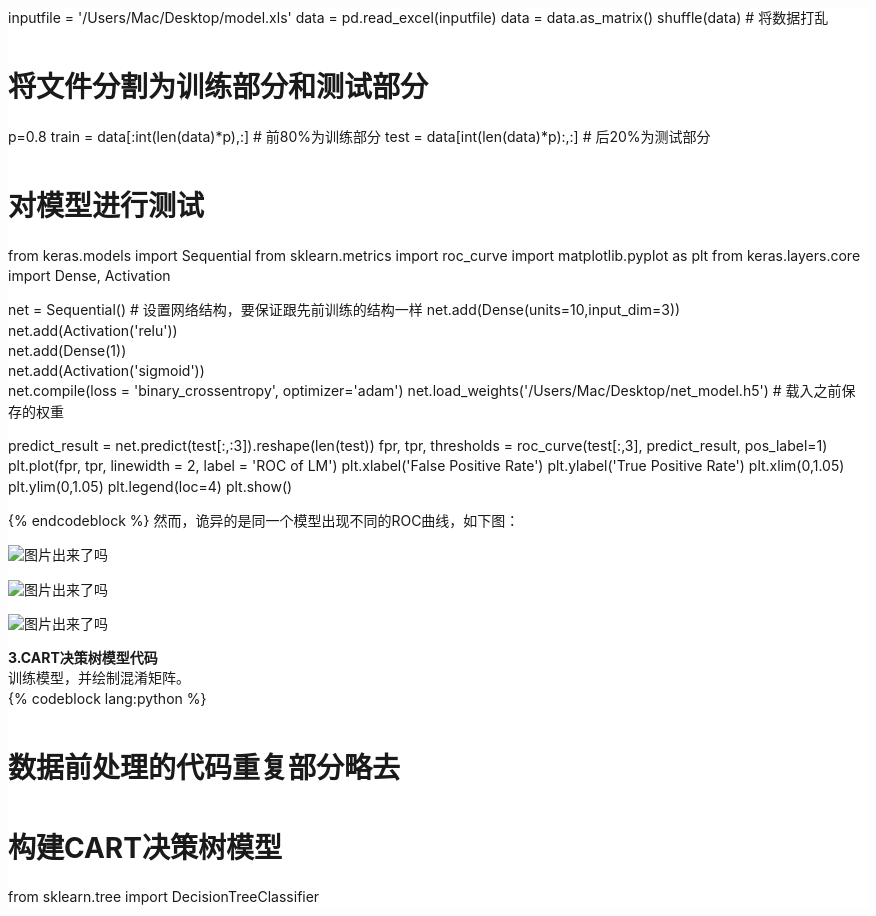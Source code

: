 inputfile = '/Users/Mac/Desktop/model.xls'
data = pd.read_excel(inputfile)
data = data.as_matrix()
shuffle(data)   # 将数据打乱


# 将文件分割为训练部分和测试部分
p=0.8
train = data[:int(len(data)*p),:]   # 前80%为训练部分
test = data[int(len(data)*p):,:]    # 后20%为测试部分

# 对模型进行测试
from keras.models import Sequential
from sklearn.metrics import roc_curve
import matplotlib.pyplot as plt
from keras.layers.core import Dense, Activation

net = Sequential()      # 设置网络结构，要保证跟先前训练的结构一样
net.add(Dense(units=10,input_dim=3))    
net.add(Activation('relu'))    
net.add(Dense(1))       
net.add(Activation('sigmoid'))     
net.compile(loss = 'binary_crossentropy', optimizer='adam')
net.load_weights('/Users/Mac/Desktop/net_model.h5')     # 载入之前保存的权重

predict_result = net.predict(test[:,:3]).reshape(len(test))
fpr, tpr, thresholds = roc_curve(test[:,3], predict_result, pos_label=1)
plt.plot(fpr, tpr, linewidth = 2, label = 'ROC of LM')
plt.xlabel('False Positive Rate')
plt.ylabel('True Positive Rate')
plt.xlim(0,1.05)
plt.ylim(0,1.05)
plt.legend(loc=4)
plt.show()

{% endcodeblock %}
然而，诡异的是同一个模型出现不同的ROC曲线，如下图：    
        
![图片出来了吗]( https://raw.githubusercontent.com/dongyingdepingguo/dongyingdepingguo.github.io/master/2018/07/01/%E7%94%B5%E5%8A%9B%E7%AA%83%E6%BC%8F%E7%94%B5%E7%94%A8%E6%88%B7%E8%87%AA%E5%8A%A8%E8%AF%86%E5%88%AB/%E7%A5%9E%E7%BB%8F%E7%BD%91%E7%BB%9C/%E7%A5%9E%E7%BB%8F%E7%BD%91%E7%BB%9C%E6%A8%A1%E5%9E%8B%E5%9C%A8%E6%B5%8B%E8%AF%95%E6%A0%B7%E6%9C%AC%E4%B8%8B%E7%9A%84ROC%E6%9B%B2%E7%BA%BF1.png '神经网络模型在测试样本下的ROC曲线-1')      
           
![图片出来了吗]( https://raw.githubusercontent.com/dongyingdepingguo/dongyingdepingguo.github.io/master/2018/07/01/%E7%94%B5%E5%8A%9B%E7%AA%83%E6%BC%8F%E7%94%B5%E7%94%A8%E6%88%B7%E8%87%AA%E5%8A%A8%E8%AF%86%E5%88%AB/%E7%A5%9E%E7%BB%8F%E7%BD%91%E7%BB%9C/%E7%A5%9E%E7%BB%8F%E7%BD%91%E7%BB%9C%E6%A8%A1%E5%9E%8B%E5%9C%A8%E6%B5%8B%E8%AF%95%E6%A0%B7%E6%9C%AC%E4%B8%8B%E7%9A%84ROC%E6%9B%B2%E7%BA%BF2.png '神经网络模型在测试样本下的ROC曲线-2')
         
![图片出来了吗]( https://raw.githubusercontent.com/dongyingdepingguo/dongyingdepingguo.github.io/master/2018/07/01/%E7%94%B5%E5%8A%9B%E7%AA%83%E6%BC%8F%E7%94%B5%E7%94%A8%E6%88%B7%E8%87%AA%E5%8A%A8%E8%AF%86%E5%88%AB/%E7%A5%9E%E7%BB%8F%E7%BD%91%E7%BB%9C/%E7%A5%9E%E7%BB%8F%E7%BD%91%E7%BB%9C%E6%A8%A1%E5%9E%8B%E5%9C%A8%E6%B5%8B%E8%AF%95%E6%A0%B7%E6%9C%AC%E4%B8%8B%E7%9A%84ROC%E6%9B%B2%E7%BA%BF3.png '神经网络模型在测试样本下的ROC曲线-3')
        
**3.CART决策树模型代码**      
训练模型，并绘制混淆矩阵。    
{% codeblock lang:python %}
# 数据前处理的代码重复部分略去
# 构建CART决策树模型
from sklearn.tree import DecisionTreeClassifier
